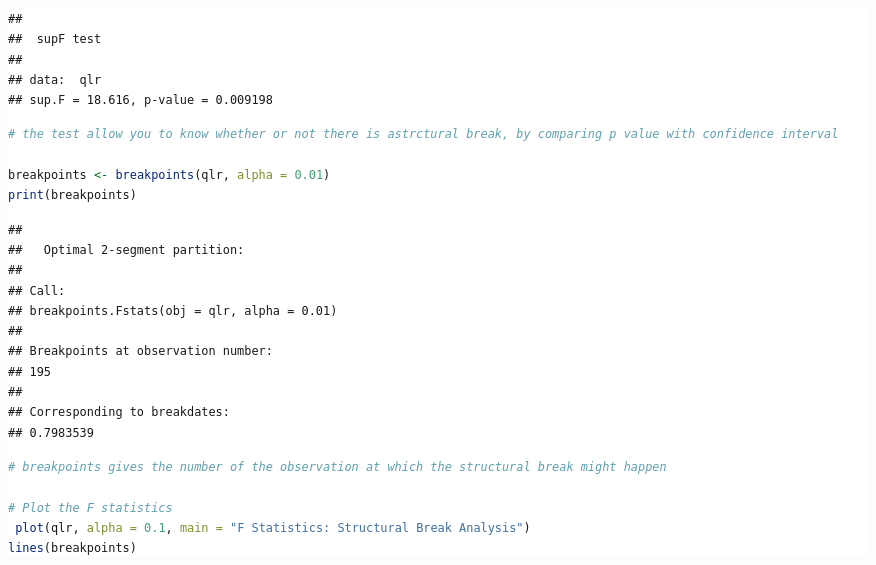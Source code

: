     ## 
    ##  supF test
    ## 
    ## data:  qlr
    ## sup.F = 18.616, p-value = 0.009198

``` r
# the test allow you to know whether or not there is astrctural break, by comparing p value with confidence interval 

breakpoints <- breakpoints(qlr, alpha = 0.01)
print(breakpoints)
```

    ## 
    ##   Optimal 2-segment partition: 
    ## 
    ## Call:
    ## breakpoints.Fstats(obj = qlr, alpha = 0.01)
    ## 
    ## Breakpoints at observation number:
    ## 195 
    ## 
    ## Corresponding to breakdates:
    ## 0.7983539

``` r
# breakpoints gives the number of the observation at which the structural break might happen

# Plot the F statistics
 plot(qlr, alpha = 0.1, main = "F Statistics: Structural Break Analysis")
lines(breakpoints)
```
